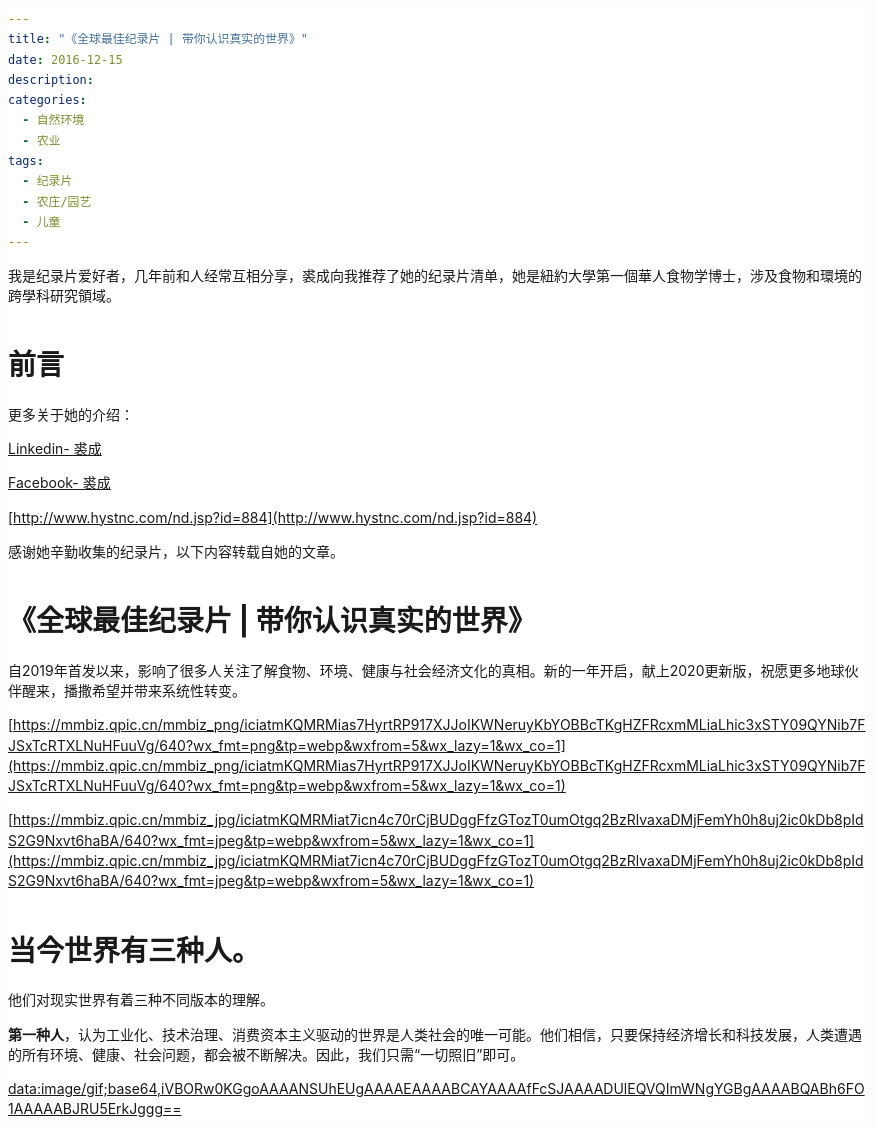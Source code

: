 ```yaml
---
title: "《全球最佳纪录片 | 带你认识真实的世界》"
date: 2016-12-15
description: 
categories:
  - 自然环境
  - 农业
tags:
  - 纪录片
  - 农庄/园艺
  - 儿童
---
```



我是纪录片爱好者，几年前和人经常互相分享，裘成向我推荐了她的纪录片清单，她是紐約大學第一個華人食物学博士，涉及食物和環境的跨學科研究領域。

# 前言

更多关于她的介绍：

[Linkedin- 裘成](https://cn.linkedin.com/in/cheng-qiu-28062520)

[Facebook-  裘成](https://www.facebook.com/cheng.qiu.357) 

[http://www.hystnc.com/nd.jsp?id=884](http://www.hystnc.com/nd.jsp?id=884)

感谢她辛勤收集的纪录片，以下内容转载自她的文章。

# 《全球最佳纪录片 | 带你认识真实的世界》

自2019年首发以来，影响了很多人关注了解食物、环境、健康与社会经济文化的真相。新的一年开启，献上2020更新版，祝愿更多地球伙伴醒来，播撒希望并带来系统性转变。

[https://mmbiz.qpic.cn/mmbiz_png/iciatmKQMRMias7HyrtRP917XJJoIKWNeruyKbYOBBcTKgHZFRcxmMLiaLhic3xSTY09QYNib7FJSxTcRTXLNuHFuuVg/640?wx_fmt=png&tp=webp&wxfrom=5&wx_lazy=1&wx_co=1](https://mmbiz.qpic.cn/mmbiz_png/iciatmKQMRMias7HyrtRP917XJJoIKWNeruyKbYOBBcTKgHZFRcxmMLiaLhic3xSTY09QYNib7FJSxTcRTXLNuHFuuVg/640?wx_fmt=png&tp=webp&wxfrom=5&wx_lazy=1&wx_co=1)

[https://mmbiz.qpic.cn/mmbiz_jpg/iciatmKQMRMiat7icn4c70rCjBUDggFfzGTozT0umOtgq2BzRlvaxaDMjFemYh0h8uj2ic0kDb8pIdS2G9Nxvt6haBA/640?wx_fmt=jpeg&tp=webp&wxfrom=5&wx_lazy=1&wx_co=1](https://mmbiz.qpic.cn/mmbiz_jpg/iciatmKQMRMiat7icn4c70rCjBUDggFfzGTozT0umOtgq2BzRlvaxaDMjFemYh0h8uj2ic0kDb8pIdS2G9Nxvt6haBA/640?wx_fmt=jpeg&tp=webp&wxfrom=5&wx_lazy=1&wx_co=1)

# 当今世界有三种人。

他们对现实世界有着三种不同版本的理解。

**第一种人**，认为工业化、技术治理、消费资本主义驱动的世界是人类社会的唯一可能。他们相信，只要保持经济增长和科技发展，人类遭遇的所有环境、健康、社会问题，都会被不断解决。因此，我们只需“一切照旧”即可。

[data:image/gif;base64,iVBORw0KGgoAAAANSUhEUgAAAAEAAAABCAYAAAAfFcSJAAAADUlEQVQImWNgYGBgAAAABQABh6FO1AAAAABJRU5ErkJggg==](data:image/gif;base64,iVBORw0KGgoAAAANSUhEUgAAAAEAAAABCAYAAAAfFcSJAAAADUlEQVQImWNgYGBgAAAABQABh6FO1AAAAABJRU5ErkJggg==)
